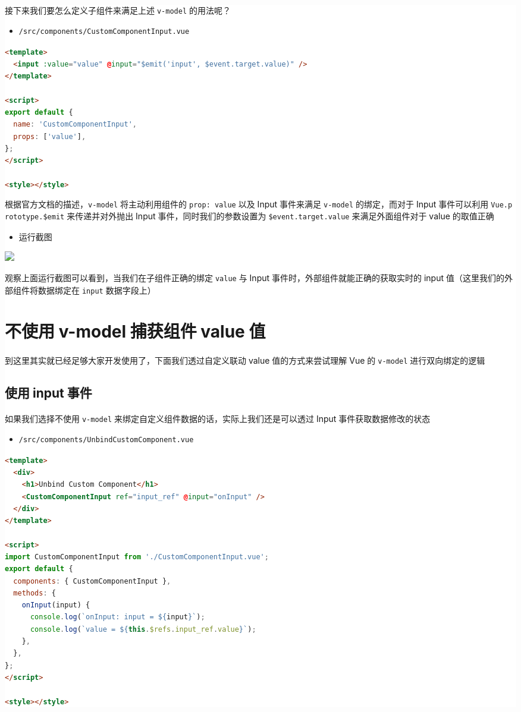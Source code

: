 接下来我们要怎么定义子组件来满足上述 `v-model` 的用法呢？

- `/src/components/CustomComponentInput.vue`

```html
<template>
  <input :value="value" @input="$emit('input', $event.target.value)" />
</template>

<script>
export default {
  name: 'CustomComponentInput',
  props: ['value'],
};
</script>

<style></style>
```

根据官方文档的描述，`v-model` 将主动利用组件的 `prop: value` 以及 Input 事件来满足 `v-model` 的绑定，而对于 Input 事件可以利用 `Vue.prototype.$emit` 来传递并对外抛出 Input 事件，同时我们的参数设置为 `$event.target.value` 来满足外面组件对于 value 的取值正确

- 运行截图

![](https://picures.oss-cn-beijing.aliyuncs.com/img/vue_vmodel_deep_dive_2_custom.png)

观察上面运行截图可以看到，当我们在子组件正确的绑定 `value` 与 Input 事件时，外部组件就能正确的获取实时的 input 值（这里我们的外部组件将数据绑定在 `input` 数据字段上）

# 不使用 v-model 捕获组件 value 值

到这里其实就已经足够大家开发使用了，下面我们透过自定义联动 value 值的方式来尝试理解 Vue 的 `v-model` 进行双向绑定的逻辑

## 使用 input 事件

如果我们选择不使用 `v-model` 来绑定自定义组件数据的话，实际上我们还是可以透过 Input 事件获取数据修改的状态

- `/src/components/UnbindCustomComponent.vue`

```html
<template>
  <div>
    <h1>Unbind Custom Component</h1>
    <CustomComponentInput ref="input_ref" @input="onInput" />
  </div>
</template>

<script>
import CustomComponentInput from './CustomComponentInput.vue';
export default {
  components: { CustomComponentInput },
  methods: {
    onInput(input) {
      console.log(`onInput: input = ${input}`);
      console.log(`value = ${this.$refs.input_ref.value}`);
    },
  },
};
</script>

<style></style>
```
